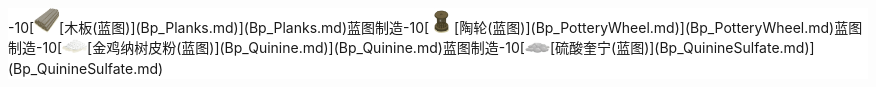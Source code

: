 <td  style="text-align:left;vertical-align:top;"  >-10</td></tr><tr ><td  style="text-align:left;vertical-align:top;"  >[<div style="width:25px;display:inline-block;text-align:center"><img decoding="async" src="Sprite/Planks.png" href="a.md" style="max-width:25px;max-height:25px;"></div>[木板(蓝图)](Bp_Planks.md)](Bp_Planks.md)</td><td  style="text-align:left;vertical-align:top;"  >蓝图制造</td><td  style="text-align:left;vertical-align:top;"  >-10</td></tr><tr ><td  style="text-align:left;vertical-align:top;"  >[<div style="width:25px;display:inline-block;text-align:center"><img decoding="async" src="Sprite/PotteryWheel.png" href="a.md" style="max-width:25px;max-height:25px;"></div>[陶轮(蓝图)](Bp_PotteryWheel.md)](Bp_PotteryWheel.md)</td><td  style="text-align:left;vertical-align:top;"  >蓝图制造</td><td  style="text-align:left;vertical-align:top;"  >-10</td></tr><tr ><td  style="text-align:left;vertical-align:top;"  >[<div style="width:25px;display:inline-block;text-align:center"><img decoding="async" src="Sprite/Quicklime.png" href="a.md" style="max-width:25px;max-height:25px;"></div>[金鸡纳树皮粉(蓝图)](Bp_Quinine.md)](Bp_Quinine.md)</td><td  style="text-align:left;vertical-align:top;"  >蓝图制造</td><td  style="text-align:left;vertical-align:top;"  >-10</td></tr><tr ><td  style="text-align:left;vertical-align:top;"  >[<div style="width:25px;display:inline-block;text-align:center"><img decoding="async" src="Sprite/AloeVeraGel.png" href="a.md" style="max-width:25px;max-height:25px;"></div>[硫酸奎宁(蓝图)](Bp_QuinineSulfate.md)](Bp_QuinineSulfate.md)</td>